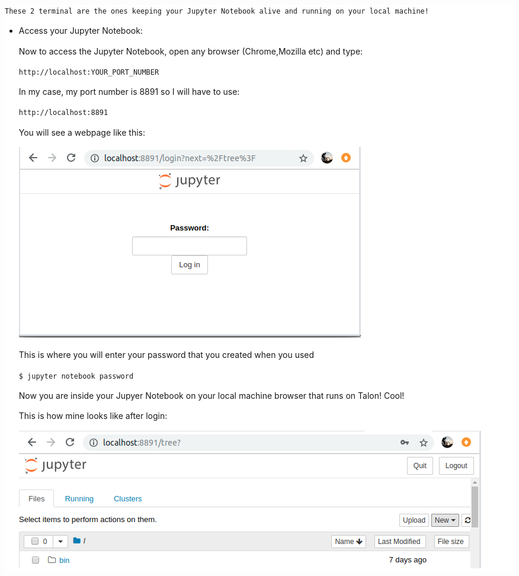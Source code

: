     These 2 terminal are the ones keeping your Jupyter Notebook alive and running on your local machine!


* Access your Jupyter Notebook:

    Now to access the Jupyter Notebook, open any browser (Chrome,Mozilla etc) and type:

    ```
    http://localhost:YOUR_PORT_NUMBER
    ```

    In my case, my port number is 8891 so I will have to use:

    ```
    http://localhost:8891
    ```
    You will see a webpage like this:

    ![alt text](images/screenshot_loginwindow_jupyter.png)

    This is where you will enter your password that you created when you used

    ```
    $ jupyter notebook password
    ```

    Now you are inside your Jupyer Notebook on your local machine browser that runs on Talon! Cool!

    This is how mine looks like after login:

    ![alt text](images/screenshot_logged_jupyter.png)
